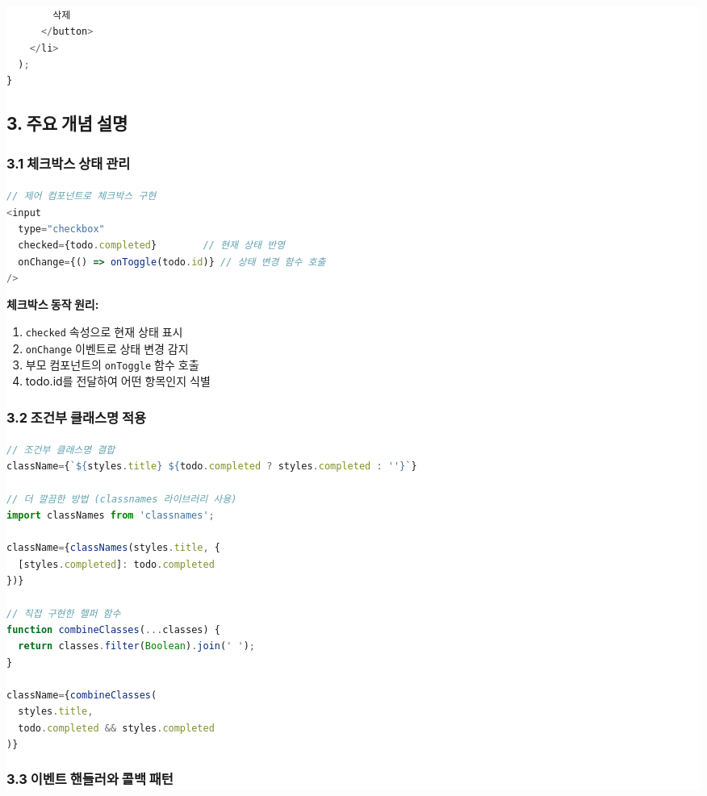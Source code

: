 ```javascript
        삭제
      </button>
    </li>
  );
}
```

## 3. 주요 개념 설명

### 3.1 체크박스 상태 관리

```javascript
// 제어 컴포넌트로 체크박스 구현
<input
  type="checkbox"
  checked={todo.completed}        // 현재 상태 반영
  onChange={() => onToggle(todo.id)} // 상태 변경 함수 호출
/>
```

**체크박스 동작 원리:**
1. `checked` 속성으로 현재 상태 표시
2. `onChange` 이벤트로 상태 변경 감지
3. 부모 컴포넌트의 `onToggle` 함수 호출
4. todo.id를 전달하여 어떤 항목인지 식별

### 3.2 조건부 클래스명 적용

```javascript
// 조건부 클래스명 결합
className={`${styles.title} ${todo.completed ? styles.completed : ''}`}

// 더 깔끔한 방법 (classnames 라이브러리 사용)
import classNames from 'classnames';

className={classNames(styles.title, {
  [styles.completed]: todo.completed
})}

// 직접 구현한 헬퍼 함수
function combineClasses(...classes) {
  return classes.filter(Boolean).join(' ');
}

className={combineClasses(
  styles.title,
  todo.completed && styles.completed
)}
```

### 3.3 이벤트 핸들러와 콜백 패턴
